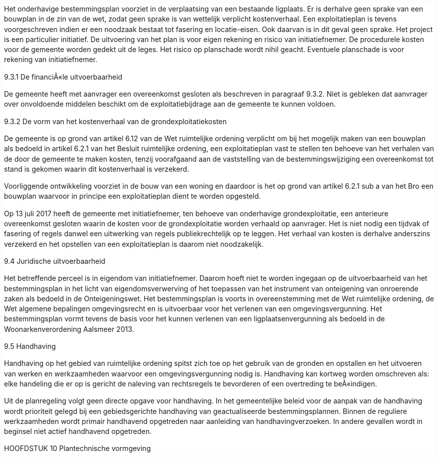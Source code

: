Het onderhavige bestemmingsplan voorziet in de verplaatsing van een bestaande ligplaats. Er is derhalve geen sprake van een bouwplan in de zin van de wet, zodat geen sprake is van wettelijk verplicht kostenverhaal. Een exploitatieplan is tevens voorgeschreven indien er een noodzaak bestaat tot fasering en locatie\-eisen. Ook daarvan is in dit geval geen sprake. Het project is een particulier initiatief. De uitvoering van het plan is voor eigen rekening en risico van initiatiefnemer. De procedurele kosten voor de gemeente worden gedekt uit de leges. Het risico op planschade wordt nihil geacht. Eventuele planschade is voor rekening van initiatiefnemer.

9\.3\.1 De financiÃ«le uitvoerbaarheid

De gemeente heeft met aanvrager een overeenkomst gesloten als beschreven in paragraaf 9\.3\.2\. Niet is gebleken dat aanvrager over onvoldoende middelen beschikt om de exploitatiebijdrage aan de gemeente te kunnen voldoen.

9\.3\.2 De vorm van het kostenverhaal van de grondexploitatiekosten

De gemeente is op grond van artikel 6\.12 van de Wet ruimtelijke ordening verplicht om bij het mogelijk maken van een bouwplan als bedoeld in artikel 6\.2\.1 van het Besluit ruimtelijke ordening, een exploitatieplan vast te stellen ten behoeve van het verhalen van de door de gemeente te maken kosten, tenzij voorafgaand aan de vaststelling van de bestemmingswijziging een overeenkomst tot stand is gekomen waarin dit kostenverhaal is verzekerd.

Voorliggende ontwikkeling voorziet in de bouw van een woning en daardoor is het op grond van artikel 6\.2\.1 sub a van het Bro een bouwplan waarvoor in principe een exploitatieplan dient te worden opgesteld.

Op 13 juli 2017 heeft de gemeente met initiatiefnemer, ten behoeve van onderhavige grondexploitatie, een anterieure overeenkomst gesloten waarin de kosten voor de grondexploitatie worden verhaald op aanvrager. Het is niet nodig een tijdvak of fasering of regels danwel een uitwerking van regels publiekrechtelijk op te leggen. Het verhaal van kosten is derhalve anderszins verzekerd en het opstellen van een exploitatieplan is daarom niet noodzakelijk.

9\.4 Juridische uitvoerbaarheid

Het betreffende perceel is in eigendom van initiatiefnemer. Daarom hoeft niet te worden ingegaan op de uitvoerbaarheid van het bestemmingsplan in het licht van eigendomsverwerving of het toepassen van het instrument van onteigening van onroerende zaken als bedoeld in de Onteigeningswet. Het bestemmingsplan is voorts in overeenstemming met de Wet ruimtelijke ordening, de Wet algemene bepalingen omgevingsrecht en is uitvoerbaar voor het verlenen van een omgevingsvergunning. Het bestemmingsplan vormt tevens de basis voor het kunnen verlenen van een ligplaatsenvergunning als bedoeld in de Woonarkenverordening Aalsmeer 2013\.

9\.5 Handhaving

Handhaving op het gebied van ruimtelijke ordening spitst zich toe op het gebruik van de gronden en opstallen en het uitvoeren van werken en werkzaamheden waarvoor een omgevingsvergunning nodig is. Handhaving kan kortweg worden omschreven als: elke handeling die er op is gericht de naleving van rechtsregels te bevorderen of een overtreding te beÃ«indigen.

Uit de planregeling volgt geen directe opgave voor handhaving. In het gemeentelijke beleid voor de aanpak van de handhaving wordt prioriteit gelegd bij een gebiedsgerichte handhaving van geactualiseerde bestemmingsplannen. Binnen de reguliere werkzaamheden wordt primair handhavend opgetreden naar aanleiding van handhavingverzoeken. In andere gevallen wordt in beginsel niet actief handhavend opgetreden.

HOOFDSTUK 10 Plantechnische vormgeving
